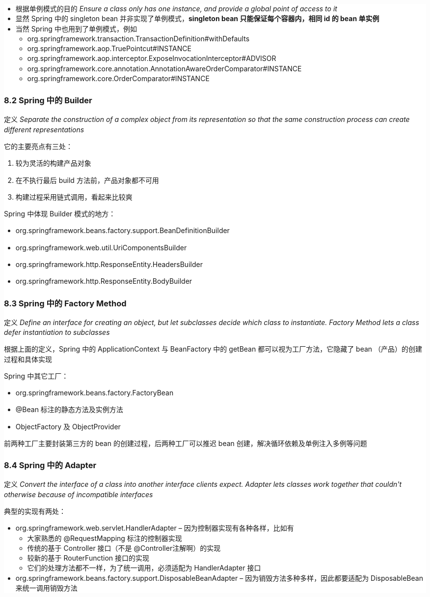 * 根据单例模式的目的 *Ensure a class only has one instance, and provide a global point of access to it* 
* 显然 Spring 中的 singleton bean 并非实现了单例模式，**singleton bean 只能保证每个容器内，相同 id 的 bean 单实例**
* 当然 Spring 中也用到了单例模式，例如
  * org.springframework.transaction.TransactionDefinition#withDefaults
  * org.springframework.aop.TruePointcut#INSTANCE
  * org.springframework.aop.interceptor.ExposeInvocationInterceptor#ADVISOR
  * org.springframework.core.annotation.AnnotationAwareOrderComparator#INSTANCE
  * org.springframework.core.OrderComparator#INSTANCE

### 8.2 Spring 中的 Builder

定义 *Separate the construction of a complex object from its representation so that the same construction process can create different representations* 

它的主要亮点有三处：

1. 较为灵活的构建产品对象

2. 在不执行最后 build 方法前，产品对象都不可用

3. 构建过程采用链式调用，看起来比较爽

Spring 中体现 Builder 模式的地方：

* org.springframework.beans.factory.support.BeanDefinitionBuilder

* org.springframework.web.util.UriComponentsBuilder

* org.springframework.http.ResponseEntity.HeadersBuilder

* org.springframework.http.ResponseEntity.BodyBuilder

### 8.3 Spring 中的 Factory Method

定义 *Define an interface for creating an object, but let subclasses decide which class to instantiate. Factory Method lets a class defer instantiation to subclasses* 

根据上面的定义，Spring 中的 ApplicationContext 与 BeanFactory 中的 getBean 都可以视为工厂方法，它隐藏了 bean （产品）的创建过程和具体实现

Spring 中其它工厂：

* org.springframework.beans.factory.FactoryBean

* @Bean 标注的静态方法及实例方法

* ObjectFactory 及 ObjectProvider

前两种工厂主要封装第三方的 bean 的创建过程，后两种工厂可以推迟 bean 创建，解决循环依赖及单例注入多例等问题

### 8.4 Spring 中的 Adapter

定义 *Convert the interface of a class into another interface clients expect. Adapter lets classes work together that couldn't otherwise because of incompatible interfaces* 

典型的实现有两处：

* org.springframework.web.servlet.HandlerAdapter – 因为控制器实现有各种各样，比如有
  * 大家熟悉的 @RequestMapping 标注的控制器实现
  * 传统的基于 Controller 接口（不是 @Controller注解啊）的实现
  * 较新的基于 RouterFunction 接口的实现
  * 它们的处理方法都不一样，为了统一调用，必须适配为 HandlerAdapter 接口
* org.springframework.beans.factory.support.DisposableBeanAdapter – 因为销毁方法多种多样，因此都要适配为 DisposableBean 来统一调用销毁方法 
